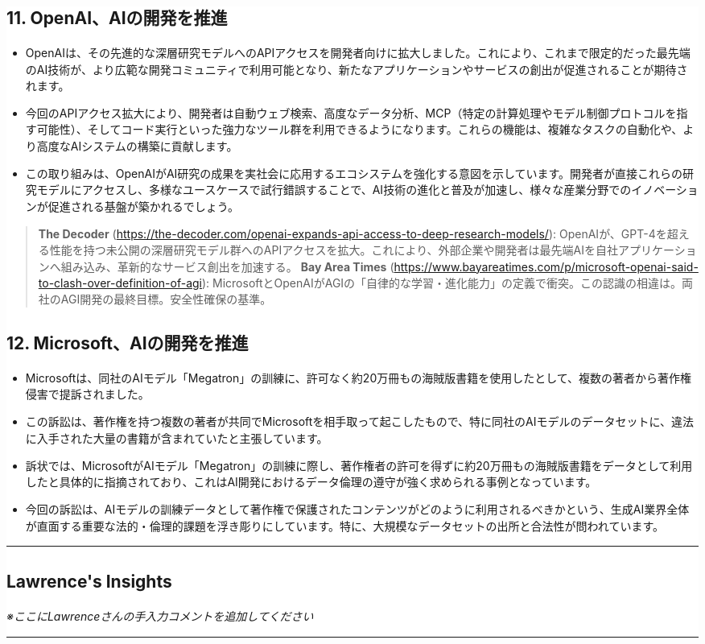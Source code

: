 ## 11. OpenAI、AIの開発を推進

- OpenAIは、その先進的な深層研究モデルへのAPIアクセスを開発者向けに拡大しました。これにより、これまで限定的だった最先端のAI技術が、より広範な開発コミュニティで利用可能となり、新たなアプリケーションやサービスの創出が促進されることが期待されます。

- 今回のAPIアクセス拡大により、開発者は自動ウェブ検索、高度なデータ分析、MCP（特定の計算処理やモデル制御プロトコルを指す可能性）、そしてコード実行といった強力なツール群を利用できるようになります。これらの機能は、複雑なタスクの自動化や、より高度なAIシステムの構築に貢献します。

- この取り組みは、OpenAIがAI研究の成果を実社会に応用するエコシステムを強化する意図を示しています。開発者が直接これらの研究モデルにアクセスし、多様なユースケースで試行錯誤することで、AI技術の進化と普及が加速し、様々な産業分野でのイノベーションが促進される基盤が築かれるでしょう。

> **The Decoder** (https://the-decoder.com/openai-expands-api-access-to-deep-research-models/): OpenAIが、GPT-4を超える性能を持つ未公開の深層研究モデル群へのAPIアクセスを拡大。これにより、外部企業や開発者は最先端AIを自社アプリケーションへ組み込み、革新的なサービス創出を加速する。
> **Bay Area Times** (https://www.bayareatimes.com/p/microsoft-openai-said-to-clash-over-definition-of-agi): MicrosoftとOpenAIがAGIの「自律的な学習・進化能力」の定義で衝突。この認識の相違は。両社のAGI開発の最終目標。安全性確保の基準。

## 12. Microsoft、AIの開発を推進

- Microsoftは、同社のAIモデル「Megatron」の訓練に、許可なく約20万冊もの海賊版書籍を使用したとして、複数の著者から著作権侵害で提訴されました。

- この訴訟は、著作権を持つ複数の著者が共同でMicrosoftを相手取って起こしたもので、特に同社のAIモデルのデータセットに、違法に入手された大量の書籍が含まれていたと主張しています。

- 訴状では、MicrosoftがAIモデル「Megatron」の訓練に際し、著作権者の許可を得ずに約20万冊もの海賊版書籍をデータとして利用したと具体的に指摘されており、これはAI開発におけるデータ倫理の遵守が強く求められる事例となっています。

- 今回の訴訟は、AIモデルの訓練データとして著作権で保護されたコンテンツがどのように利用されるべきかという、生成AI業界全体が直面する重要な法的・倫理的課題を浮き彫りにしています。特に、大規模なデータセットの出所と合法性が問われています。

---

## Lawrence's Insights

*※ここにLawrenceさんの手入力コメントを追加してください*

---
